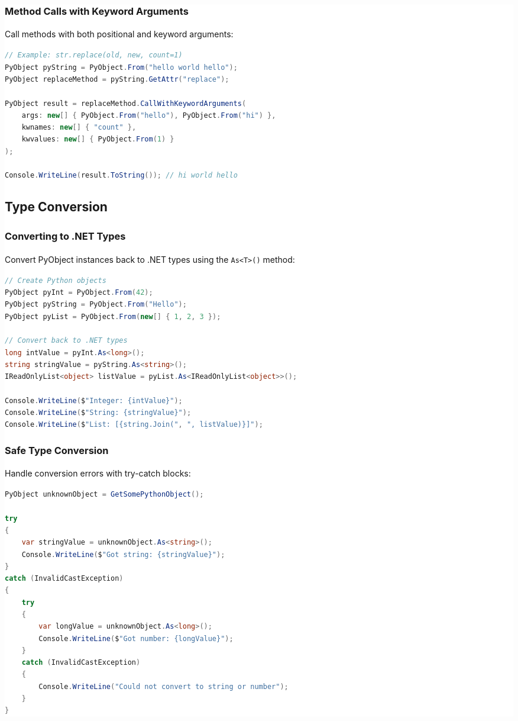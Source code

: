 ### Method Calls with Keyword Arguments

Call methods with both positional and keyword arguments:

```csharp
// Example: str.replace(old, new, count=1)
PyObject pyString = PyObject.From("hello world hello");
PyObject replaceMethod = pyString.GetAttr("replace");

PyObject result = replaceMethod.CallWithKeywordArguments(
    args: new[] { PyObject.From("hello"), PyObject.From("hi") },
    kwnames: new[] { "count" },
    kwvalues: new[] { PyObject.From(1) }
);

Console.WriteLine(result.ToString()); // hi world hello
```

## Type Conversion

### Converting to .NET Types

Convert PyObject instances back to .NET types using the `As<T>()` method:

```csharp
// Create Python objects
PyObject pyInt = PyObject.From(42);
PyObject pyString = PyObject.From("Hello");
PyObject pyList = PyObject.From(new[] { 1, 2, 3 });

// Convert back to .NET types
long intValue = pyInt.As<long>();
string stringValue = pyString.As<string>();
IReadOnlyList<object> listValue = pyList.As<IReadOnlyList<object>>();

Console.WriteLine($"Integer: {intValue}");
Console.WriteLine($"String: {stringValue}");
Console.WriteLine($"List: [{string.Join(", ", listValue)}]");
```

### Safe Type Conversion

Handle conversion errors with try-catch blocks:

```csharp
PyObject unknownObject = GetSomePythonObject();

try
{
    var stringValue = unknownObject.As<string>();
    Console.WriteLine($"Got string: {stringValue}");
}
catch (InvalidCastException)
{
    try
    {
        var longValue = unknownObject.As<long>();
        Console.WriteLine($"Got number: {longValue}");
    }
    catch (InvalidCastException)
    {
        Console.WriteLine("Could not convert to string or number");
    }
}
```
